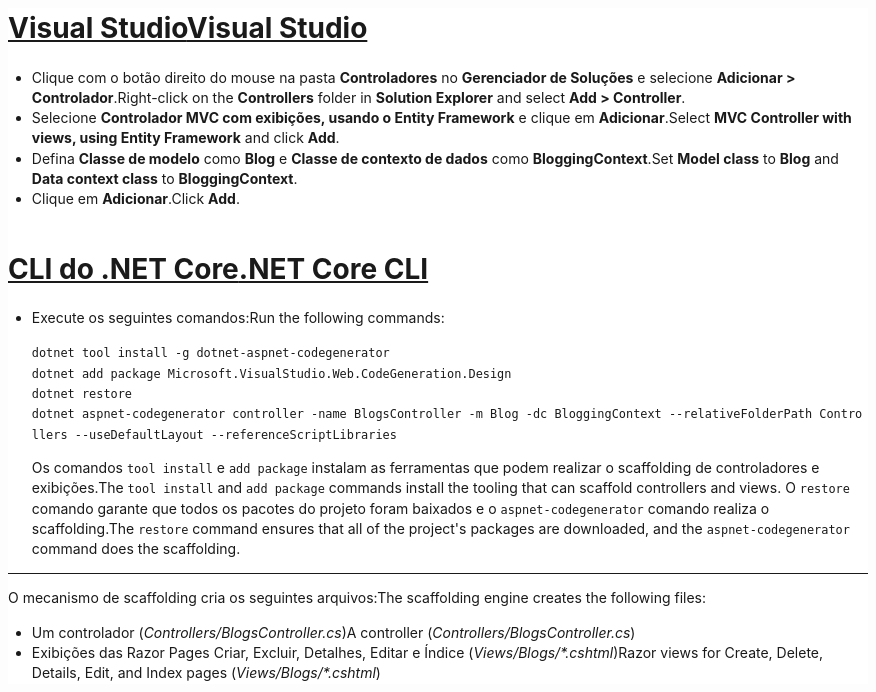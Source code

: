 # <a name="visual-studiotabvisual-studio"></a>[<span data-ttu-id="2530b-181">Visual Studio</span><span class="sxs-lookup"><span data-stu-id="2530b-181">Visual Studio</span></span>](#tab/visual-studio)

* <span data-ttu-id="2530b-182">Clique com o botão direito do mouse na pasta **Controladores** no **Gerenciador de Soluções** e selecione **Adicionar > Controlador**.</span><span class="sxs-lookup"><span data-stu-id="2530b-182">Right-click on the **Controllers** folder in **Solution Explorer** and select **Add > Controller**.</span></span>
* <span data-ttu-id="2530b-183">Selecione **Controlador MVC com exibições, usando o Entity Framework** e clique em **Adicionar**.</span><span class="sxs-lookup"><span data-stu-id="2530b-183">Select **MVC Controller with views, using Entity Framework** and click **Add**.</span></span>
* <span data-ttu-id="2530b-184">Defina **Classe de modelo** como **Blog** e **Classe de contexto de dados** como **BloggingContext**.</span><span class="sxs-lookup"><span data-stu-id="2530b-184">Set **Model class** to **Blog** and **Data context class** to **BloggingContext**.</span></span>
* <span data-ttu-id="2530b-185">Clique em **Adicionar**.</span><span class="sxs-lookup"><span data-stu-id="2530b-185">Click **Add**.</span></span>

# <a name="net-core-clitabnetcore-cli"></a>[<span data-ttu-id="2530b-186">CLI do .NET Core</span><span class="sxs-lookup"><span data-stu-id="2530b-186">.NET Core CLI</span></span>](#tab/netcore-cli)

* <span data-ttu-id="2530b-187">Execute os seguintes comandos:</span><span class="sxs-lookup"><span data-stu-id="2530b-187">Run the following commands:</span></span>

  ```cli
  dotnet tool install -g dotnet-aspnet-codegenerator
  dotnet add package Microsoft.VisualStudio.Web.CodeGeneration.Design
  dotnet restore
  dotnet aspnet-codegenerator controller -name BlogsController -m Blog -dc BloggingContext --relativeFolderPath Controllers --useDefaultLayout --referenceScriptLibraries
  ```

  <span data-ttu-id="2530b-188">Os comandos `tool install` e `add package` instalam as ferramentas que podem realizar o scaffolding de controladores e exibições.</span><span class="sxs-lookup"><span data-stu-id="2530b-188">The `tool install` and `add package` commands install the tooling that can scaffold controllers and views.</span></span> <span data-ttu-id="2530b-189">O `restore` comando garante que todos os pacotes do projeto foram baixados e o `aspnet-codegenerator` comando realiza o scaffolding.</span><span class="sxs-lookup"><span data-stu-id="2530b-189">The `restore` command ensures that all of the project's packages are downloaded, and the `aspnet-codegenerator` command does the scaffolding.</span></span>
---

<span data-ttu-id="2530b-190">O mecanismo de scaffolding cria os seguintes arquivos:</span><span class="sxs-lookup"><span data-stu-id="2530b-190">The scaffolding engine creates the following files:</span></span>

* <span data-ttu-id="2530b-191">Um controlador (*Controllers/BlogsController.cs*)</span><span class="sxs-lookup"><span data-stu-id="2530b-191">A controller (*Controllers/BlogsController.cs*)</span></span>
* <span data-ttu-id="2530b-192">Exibições das Razor Pages Criar, Excluir, Detalhes, Editar e Índice (_Views/Blogs/\*.cshtml_)</span><span class="sxs-lookup"><span data-stu-id="2530b-192">Razor views for Create, Delete, Details, Edit, and Index pages (_Views/Blogs/\*.cshtml_)</span></span>

